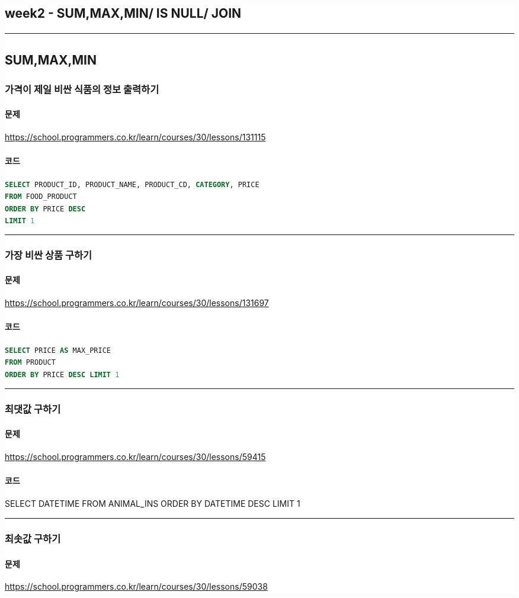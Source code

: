 ## week2 - SUM,MAX,MIN/ IS NULL/ JOIN
------------------------------------------------
## SUM,MAX,MIN

### 가격이 제일 비싼 식품의 정보 출력하기

#### 문제
https://school.programmers.co.kr/learn/courses/30/lessons/131115

#### 코드

``` sql
SELECT PRODUCT_ID, PRODUCT_NAME, PRODUCT_CD, CATEGORY, PRICE
FROM FOOD_PRODUCT
ORDER BY PRICE DESC
LIMIT 1
```
----------------------------------------------------

### 가장 비싼 상품 구하기

#### 문제
https://school.programmers.co.kr/learn/courses/30/lessons/131697

#### 코드

``` sql
SELECT PRICE AS MAX_PRICE
FROM PRODUCT
ORDER BY PRICE DESC LIMIT 1
```
----------------------------------------------------
### 최댓값 구하기

#### 문제
https://school.programmers.co.kr/learn/courses/30/lessons/59415

#### 코드
SELECT DATETIME
FROM ANIMAL_INS
ORDER BY DATETIME DESC
LIMIT 1
``` sql

```
----------------------------------------------------
### 최솟값 구하기

#### 문제
https://school.programmers.co.kr/learn/courses/30/lessons/59038
